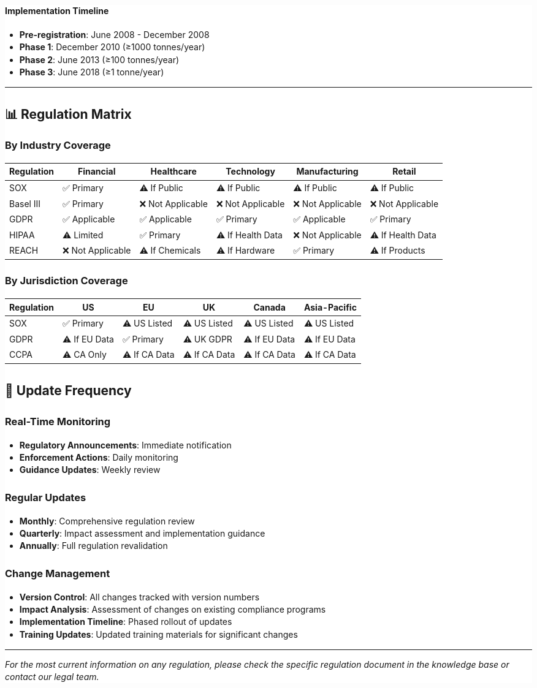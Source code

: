 ```yaml
```

#### Implementation Timeline
- **Pre-registration**: June 2008 - December 2008
- **Phase 1**: December 2010 (≥1000 tonnes/year)
- **Phase 2**: June 2013 (≥100 tonnes/year)
- **Phase 3**: June 2018 (≥1 tonne/year)

---

## 📊 Regulation Matrix

### By Industry Coverage
| Regulation | Financial | Healthcare | Technology | Manufacturing | Retail |
|------------|-----------|------------|------------|---------------|---------|
| SOX | ✅ Primary | ⚠️ If Public | ⚠️ If Public | ⚠️ If Public | ⚠️ If Public |
| Basel III | ✅ Primary | ❌ Not Applicable | ❌ Not Applicable | ❌ Not Applicable | ❌ Not Applicable |
| GDPR | ✅ Applicable | ✅ Applicable | ✅ Primary | ✅ Applicable | ✅ Primary |
| HIPAA | ⚠️ Limited | ✅ Primary | ⚠️ If Health Data | ❌ Not Applicable | ⚠️ If Health Data |
| REACH | ❌ Not Applicable | ⚠️ If Chemicals | ⚠️ If Hardware | ✅ Primary | ⚠️ If Products |

### By Jurisdiction Coverage
| Regulation | US | EU | UK | Canada | Asia-Pacific |
|------------|----|----|----| -------|--------------|
| SOX | ✅ Primary | ⚠️ US Listed | ⚠️ US Listed | ⚠️ US Listed | ⚠️ US Listed |
| GDPR | ⚠️ If EU Data | ✅ Primary | ⚠️ UK GDPR | ⚠️ If EU Data | ⚠️ If EU Data |
| CCPA | ⚠️ CA Only | ⚠️ If CA Data | ⚠️ If CA Data | ⚠️ If CA Data | ⚠️ If CA Data |

## 🔄 Update Frequency

### Real-Time Monitoring
- **Regulatory Announcements**: Immediate notification
- **Enforcement Actions**: Daily monitoring
- **Guidance Updates**: Weekly review

### Regular Updates
- **Monthly**: Comprehensive regulation review
- **Quarterly**: Impact assessment and implementation guidance
- **Annually**: Full regulation revalidation

### Change Management
- **Version Control**: All changes tracked with version numbers
- **Impact Analysis**: Assessment of changes on existing compliance programs
- **Implementation Timeline**: Phased rollout of updates
- **Training Updates**: Updated training materials for significant changes

---

*For the most current information on any regulation, please check the specific regulation document in the knowledge base or contact our legal team.*
